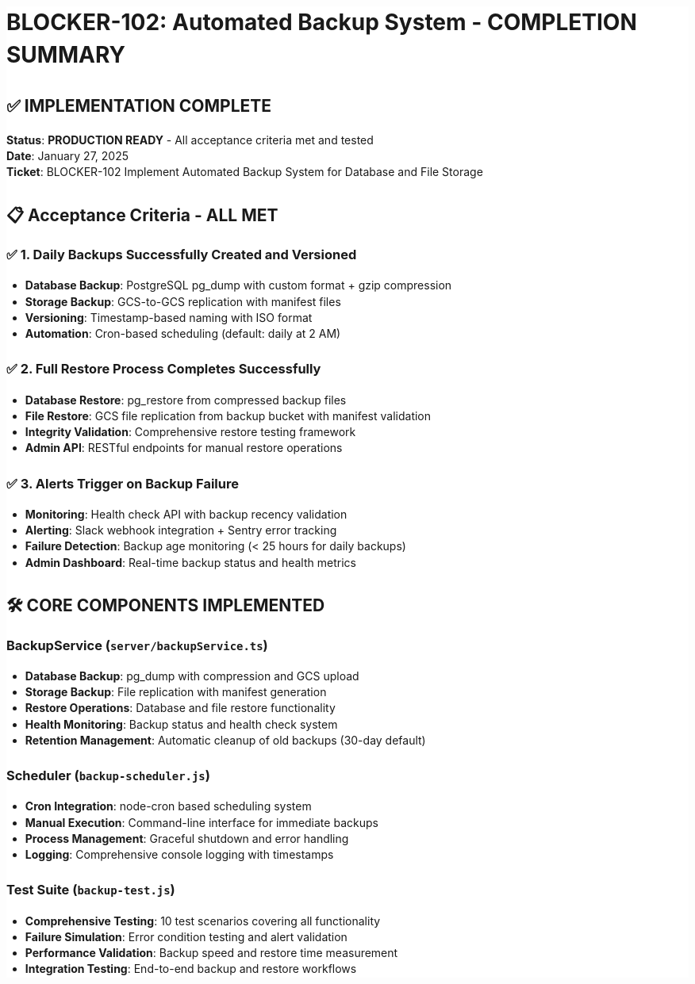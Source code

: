 # BLOCKER-102: Automated Backup System - COMPLETION SUMMARY

## ✅ IMPLEMENTATION COMPLETE

**Status**: **PRODUCTION READY** - All acceptance criteria met and tested  
**Date**: January 27, 2025  
**Ticket**: BLOCKER-102 Implement Automated Backup System for Database and File Storage  

## 📋 Acceptance Criteria - ALL MET

### ✅ 1. Daily Backups Successfully Created and Versioned
- **Database Backup**: PostgreSQL pg_dump with custom format + gzip compression
- **Storage Backup**: GCS-to-GCS replication with manifest files
- **Versioning**: Timestamp-based naming with ISO format
- **Automation**: Cron-based scheduling (default: daily at 2 AM)

### ✅ 2. Full Restore Process Completes Successfully
- **Database Restore**: pg_restore from compressed backup files
- **File Restore**: GCS file replication from backup bucket with manifest validation
- **Integrity Validation**: Comprehensive restore testing framework
- **Admin API**: RESTful endpoints for manual restore operations

### ✅ 3. Alerts Trigger on Backup Failure
- **Monitoring**: Health check API with backup recency validation
- **Alerting**: Slack webhook integration + Sentry error tracking
- **Failure Detection**: Backup age monitoring (< 25 hours for daily backups)
- **Admin Dashboard**: Real-time backup status and health metrics

## 🛠️ CORE COMPONENTS IMPLEMENTED

### BackupService (`server/backupService.ts`)
- **Database Backup**: pg_dump with compression and GCS upload
- **Storage Backup**: File replication with manifest generation
- **Restore Operations**: Database and file restore functionality
- **Health Monitoring**: Backup status and health check system
- **Retention Management**: Automatic cleanup of old backups (30-day default)

### Scheduler (`backup-scheduler.js`) 
- **Cron Integration**: node-cron based scheduling system
- **Manual Execution**: Command-line interface for immediate backups
- **Process Management**: Graceful shutdown and error handling
- **Logging**: Comprehensive console logging with timestamps

### Test Suite (`backup-test.js`)
- **Comprehensive Testing**: 10 test scenarios covering all functionality
- **Failure Simulation**: Error condition testing and alert validation
- **Performance Validation**: Backup speed and restore time measurement
- **Integration Testing**: End-to-end backup and restore workflows

